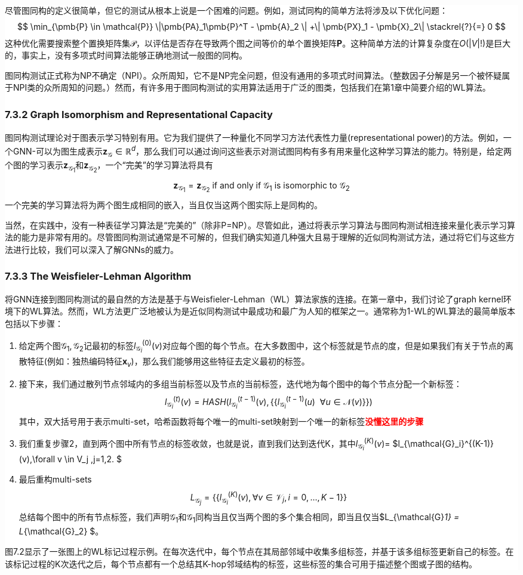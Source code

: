 尽管图同构的定义很简单，但它的测试从根本上说是一个困难的问题。例如，测试同构的简单方法将涉及以下优化问题：
$$
\min_{\pmb{P} \in \mathcal{P}} \|\pmb{PA}_1\pmb{P}^T - \pmb{A}_2 \| +\| \pmb{PX}_1 - \pmb{X}_2\| \stackrel{?}{=} 0
$$
这种优化需要搜索整个置换矩阵集$\mathcal{P}$，以评估是否存在导致两个图之间等价的单个置换矩阵$\pmb{P}$。这种简单方法的计算复杂度在$O(|V|!)$是巨大的，事实上，没有多项式时间算法能够正确地测试一般图的同构。

图同构测试正式称为NP不确定（NPI）。众所周知，它不是NP完全问题，但没有通用的多项式时间算法。（整数因子分解是另一个被怀疑属于NPI类的众所周知的问题。）然而，有许多用于图同构测试的实用算法适用于广泛的图类，包括我们在第1章中简要介绍的WL算法。



### 7.3.2 Graph Isomorphism and Representational Capacity

图同构测试理论对于图表示学习特别有用。它为我们提供了一种量化不同学习方法代表性力量(representational power)的方法。例如，一个GNN-可以为图生成表示$\pmb{z}_{\mathcal{G}} \in \mathbb{R}^d$，那么我们可以通过询问这些表示对测试图同构有多有用来量化这种学习算法的能力。特别是，给定两个图的学习表示$\pmb{z}_{\mathcal{G}_1}$和$\pmb{z}_{\mathcal{G}_2}$，一个“完美”的学习算法将具有 
$$
\pmb{z}_{\mathcal{G}_1}= \pmb{z}_{\mathcal{G}_2} \text{ if and only if $\mathcal{G}_1$ is isomorphic to $\mathcal{G}_2$}
$$
一个完美的学习算法将为两个图生成相同的嵌入，当且仅当这两个图实际上是同构的。

当然，在实践中，没有一种表征学习算法是“完美的”（除非P=NP）。尽管如此，通过将表示学习算法与图同构测试相连接来量化表示学习算法的能力是非常有用的。尽管图同构测试通常是不可解的，但我们确实知道几种强大且易于理解的近似同构测试方法，通过将它们与这些方法进行比较，我们可以深入了解GNNs的威力。



### 7.3.3 The Weisfieler-Lehman Algorithm

将GNN连接到图同构测试的最自然的方法是基于与Weisfieler-Lehman（WL）算法家族的连接。在第一章中，我们讨论了graph kernel环境下的WL算法。然而，WL方法更广泛地被认为是近似同构测试中最成功和最广为人知的框架之一。通常称为1-WL的WL算法的最简单版本包括以下步骤：

1. 给定两个图$\mathcal{G}_1,\mathcal{G}_2$记最初的标签$l^{(0)}_{\mathcal{G}_i}(v)$对应每个图的每个节点。在大多数图中，这个标签就是节点的度，但是如果我们有关于节点的离散特征(例如：独热编码特征$\pmb{x}_v$)，那么我们能够用这些特征去定义最初的标签。

2. 接下来，我们通过散列节点邻域内的多组当前标签以及节点的当前标签，迭代地为每个图中的每个节点分配一个新标签：
   $$
   l_{\mathcal{G}_i}^{(t)}(v) = HASH(l_{\mathcal{G}_i}^{(t-1)}(v),\{\{l_{\mathcal{G}_i}^{(t-1)}(u) \ \ \forall u \in \mathcal{N}(v)\}\} )
   $$
   其中，双大括号用于表示multi-set，哈希函数将每个唯一的multi-set映射到一个唯一的新标签<font color=Red >**没懂这里的步骤**</font>

3. 我们重复步骤2，直到两个图中所有节点的标签收敛，也就是说，直到我们达到迭代K，其中$l_{\mathcal{G}_i}^{(K)}(v) =$ $l_{\mathcal{G}_i}^{(K-1)}(v),\forall v \in V_j ,j=1,2. $

4. 最后重构multi-sets
   $$
   L_{\mathcal{G}_j} = \{\{ l_{\mathcal{G}_i}^{(K)}(v), \forall v \in \mathcal{V}_j,i=0,...,K-1     \}\}
   $$
   总结每个图中的所有节点标签，我们声明$\mathcal{G}_1$和$\mathcal{G}_1$同构当且仅当两个图的多个集合相同，即当且仅当$L_{\mathcal{G}_1} = L_{\mathcal{G}_2} $。

图7.2显示了一张图上的WL标记过程示例。在每次迭代中，每个节点在其局部邻域中收集多组标签，并基于该多组标签更新自己的标签。在该标记过程的K次迭代之后，每个节点都有一个总结其K-hop邻域结构的标签，这些标签的集合可用于描述整个图或子图的结构。
